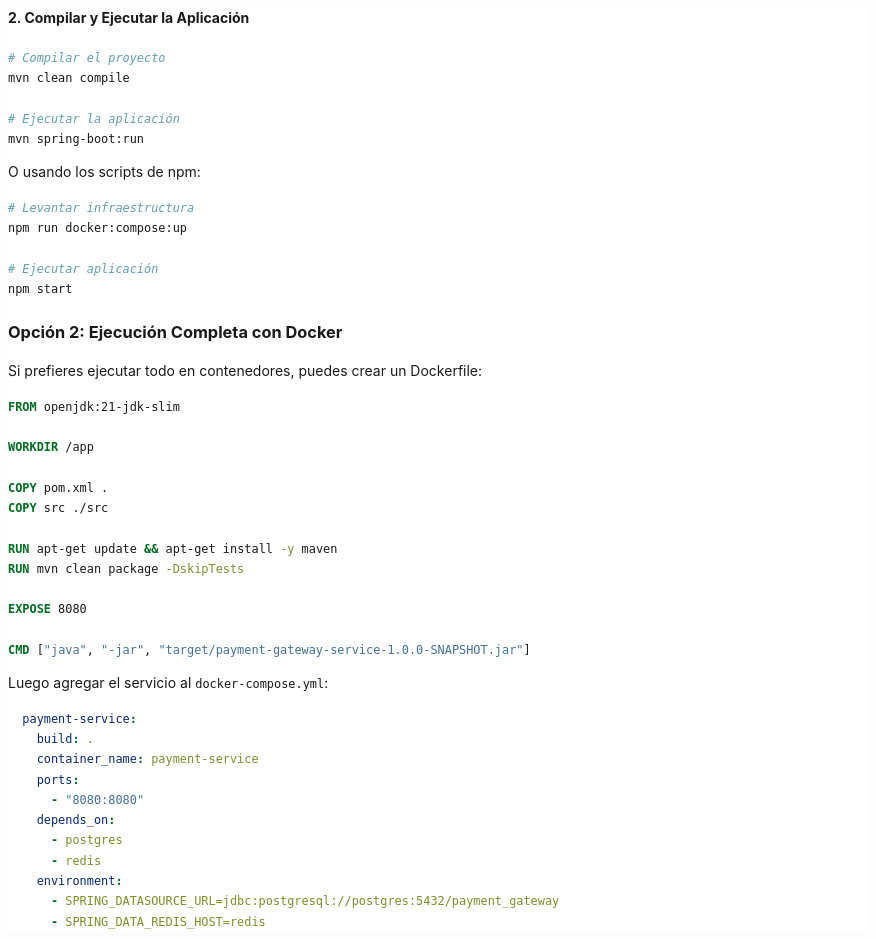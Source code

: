 #### 2. Compilar y Ejecutar la Aplicación

```bash
# Compilar el proyecto
mvn clean compile

# Ejecutar la aplicación
mvn spring-boot:run
```

O usando los scripts de npm:

```bash
# Levantar infraestructura
npm run docker:compose:up

# Ejecutar aplicación
npm start
```

### Opción 2: Ejecución Completa con Docker

Si prefieres ejecutar todo en contenedores, puedes crear un Dockerfile:

```dockerfile
FROM openjdk:21-jdk-slim

WORKDIR /app

COPY pom.xml .
COPY src ./src

RUN apt-get update && apt-get install -y maven
RUN mvn clean package -DskipTests

EXPOSE 8080

CMD ["java", "-jar", "target/payment-gateway-service-1.0.0-SNAPSHOT.jar"]
```

Luego agregar el servicio al `docker-compose.yml`:

```yaml
  payment-service:
    build: .
    container_name: payment-service
    ports:
      - "8080:8080"
    depends_on:
      - postgres
      - redis
    environment:
      - SPRING_DATASOURCE_URL=jdbc:postgresql://postgres:5432/payment_gateway
      - SPRING_DATA_REDIS_HOST=redis
```
